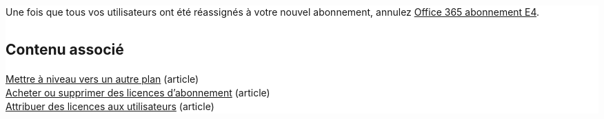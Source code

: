 Une fois que tous vos utilisateurs ont été réassignés à votre nouvel abonnement, annulez [Office 365 abonnement E4](cancel-your-subscription.md).

## <a name="related-content"></a>Contenu associé

[Mettre à niveau vers un autre plan](upgrade-to-different-plan.md) (article)\
[Acheter ou supprimer des licences d’abonnement](../licenses/buy-licenses.md) (article)\
[Attribuer des licences aux utilisateurs](../../admin/manage/assign-licenses-to-users.md) (article)
